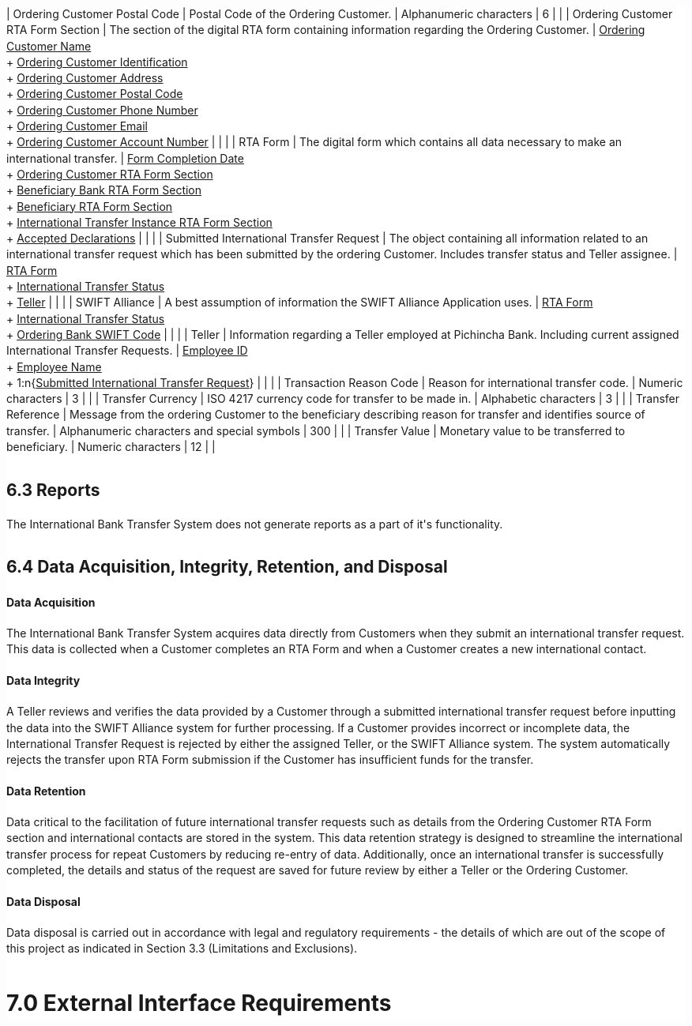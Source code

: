 | <a name="Ordering_Customer_Postal_Code"></a>Ordering Customer Postal Code | Postal Code of the Ordering Customer. | Alphanumeric characters | 6 |  |
| <a name="Ordering_Customer_RTA_Form_Section"></a>Ordering Customer RTA Form Section | The section of the digital RTA form containing information regarding the Ordering Customer. | [Ordering Customer Name](#Ordering_Customer_Name) <br>+ [Ordering Customer Identification](#Ordering_Customer_Identification) <br>+ [Ordering Customer Address](#Ordering_Customer_Address) <br>+ [Ordering Customer Postal Code](#Ordering_Customer_Postal_Code) <br>+ [Ordering Customer Phone Number](#Ordering_Customer_Phone_Number) <br>+ [Ordering Customer Email](#Ordering_Customer_Email) <br>+ [Ordering Customer Account Number](#Ordering_Customer_Account_Number) |  |  |
| <a name="RTA_Form"></a>RTA Form | The digital form which contains all data necessary to make an international transfer. | [Form Completion Date](#Form_Completion_Date) <br>+ [Ordering Customer RTA Form Section](#Ordering_Customer_RTA_Form_Section) <br>+ [Beneficiary Bank RTA Form Section](#Beneficiary_Bank_RTA_Form_Section) <br>+ [Beneficiary RTA Form Section](#Beneficiary_RTA_Form_Section) <br>+ [International Transfer Instance RTA Form Section](#International_Transfer_Instance_RTA_Form_Section) <br>+ [Accepted Declarations](#Accepted_Declarations) |  |  |
| <a name="Submitted_International_Transfer_Request"></a>Submitted International Transfer Request | The object containing all information related to an international transfer request which has been submitted by the ordering Customer. Includes transfer status and Teller assignee. | [RTA Form](#RTA_Form) <br>+ [International Transfer Status](#International_Transfer_Status) <br>+ [Teller](#Teller) |  |  |
| <a name="SWIFT_Alliance"></a>SWIFT Alliance | A best assumption of information the SWIFT Alliance Application uses. | [RTA Form](#RTA_Form) <br>+ [International Transfer Status](#International_Transfer_Status) <br>+ [Ordering Bank SWIFT Code](#Ordering_Bank_SWIFT_Code) |  |  |
| <a name="Teller"></a>Teller | Information regarding a Teller employed at Pichincha Bank. Including current assigned International Transfer Requests. | [Employee ID](#Employee_ID) <br>+ [Employee Name](#Employee_Name) <br>+ 1:n{[Submitted International Transfer Request](#Submitted_International_Transfer_Request)} |  |  |
| <a name="Transaction_Reason_Code"></a>Transaction Reason Code | Reason for international transfer code. | Numeric characters | 3 |  |
| <a name="Transfer_Currency"></a>Transfer Currency | ISO 4217 currency code for transfer to be made in. | Alphabetic characters | 3 |  |
| <a name="Transfer_Reference"></a>Transfer Reference | Message from the ordering Customer to the beneficiary describing reason for transfer and identifies source of transfer. | Alphanumeric characters and special symbols | 300 |  |
| <a name="Transfer_Value"></a>Transfer Value | Monetary value to be transferred to beneficiary. | Numeric characters | 12 |  |

## 6.3 Reports  

The International Bank Transfer System does not generate reports as a part of it's functionality.    

## 6.4 Data Acquisition, Integrity, Retention, and Disposal

#### Data Acquisition   
The International Bank Transfer System acquires data directly from Customers when they submit an international transfer request. This data is collected when a Customer completes an RTA Form and when a Customer creates a new international contact. 

#### Data Integrity  
A Teller reviews and verifies the data provided by a Customer through a submitted international transfer request before inputting the data into the SWIFT Alliance system for further processing. If a Customer provides incorrect or incomplete data, the International Transfer Request is rejected by either the assigned Teller, or the SWIFT Alliance system. The system automatically rejects the transfer upon RTA Form submission if the Customer has insufficient funds for the transfer.

#### Data Retention  
Data critical to the facilitation of future international transfer requests such as details from the Ordering Customer RTA Form section and international contacts are stored in the system. This data retention strategy is designed to streamline the international transfer process for repeat Customers by reducing re-entry of data. Additionally, once an international transfer is successfully completed, the details and status of the request are saved for future review by either a Teller or the Ordering Customer. 

#### Data Disposal  
Data disposal is carried out in accordance with legal and regulatory requirements - the details of which are out of the scope of this project as indicated in Section 3.3 (Limitations and Exclusions). 

# 7.0 External Interface Requirements   
